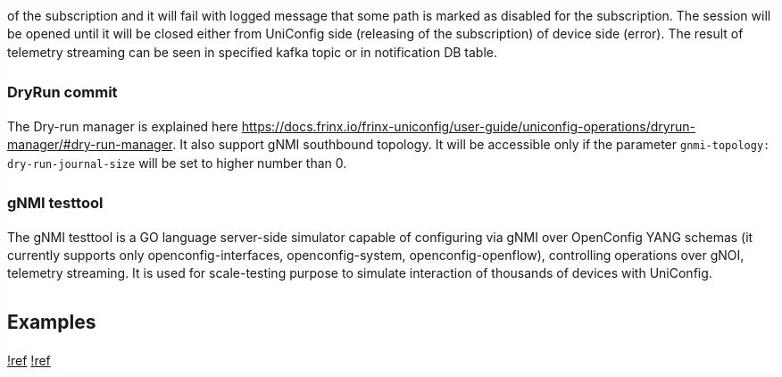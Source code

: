 of the subscription and it will fail with logged message that some path is marked as disabled for the subscription.
The session will be opened until it will be closed either from UniConfig side (releasing of the subscription) 
of device side (error). The result of telemetry streaming can be seen in specified kafka topic or in notification DB table.


### DryRun commit

The Dry-run manager is explained here <https://docs.frinx.io/frinx-uniconfig/user-guide/uniconfig-operations/dryrun-manager/#dry-run-manager>.
It also support gNMI southbound topology. It will be accessible only if the parameter `gnmi-topology:dry-run-journal-size` 
will be set to higher number than 0. 

### gNMI testtool

The gNMI testtool is a GO language server-side simulator capable of configuring via gNMI over OpenConfig YANG schemas 
(it currently supports only openconfig-interfaces, openconfig-system, openconfig-openflow), 
controlling operations over gNOI, telemetry streaming. 
It is used for scale-testing purpose to simulate interaction of thousands of devices with UniConfig.


Examples
--------

[!ref](sonic.md)
[!ref](nokia.md)
